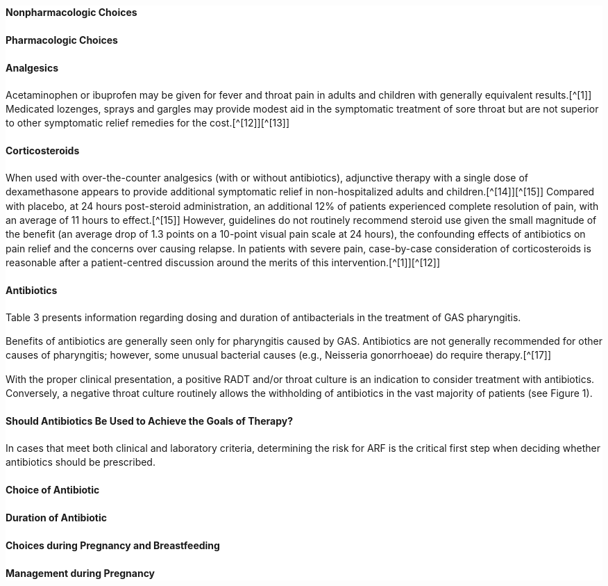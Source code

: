 #### Nonpharmacologic Choices



#### Pharmacologic Choices

#### Analgesics

Acetaminophen or ibuprofen may be given for fever and throat pain in adults and children with generally equivalent results.​[^[1]] Medicated lozenges, sprays and gargles may provide modest aid in the symptomatic treatment of sore throat but are not superior to other symptomatic relief remedies for the cost.​[^[12]]​[^[13]]

#### Corticosteroids

When used with over-the-counter analgesics (with or without antibiotics), adjunctive therapy with a single dose of dexamethasone appears to provide additional symptomatic relief in non-hospitalized adults and children.​[^[14]]​[^[15]] Compared with placebo, at 24 hours post-steroid administration, an additional 12% of patients experienced complete resolution of pain, with an average of 11 hours to effect.​[^[15]] However, guidelines do not routinely recommend steroid use given the small magnitude of the benefit (an average drop of 1.3 points on a 10-point visual pain scale at 24 hours), the confounding effects of antibiotics on pain relief and the concerns over causing relapse. In patients with severe pain, case-by-case consideration of corticosteroids is reasonable after a patient-centred discussion around the merits of this intervention.​[^[1]]​[^[12]]

#### Antibiotics

Table 3 presents information regarding dosing and duration of antibacterials in the treatment of GAS pharyngitis.

Benefits of antibiotics are generally seen only for pharyngitis caused by GAS. Antibiotics are not generally recommended for other causes of pharyngitis; however, some unusual bacterial causes (e.g., Neisseria gonorrhoeae) do require therapy.​[^[17]] 

With the proper clinical presentation, a positive RADT and/or throat culture is an indication to consider treatment with antibiotics. Conversely, a negative throat culture routinely allows the withholding of antibiotics in the vast majority of patients (see Figure 1).



#### Should Antibiotics Be Used to Achieve the Goals of Therapy?

In cases that meet both clinical and laboratory criteria, determining the risk for ARF is the critical first step when deciding whether antibiotics should be prescribed. 



#### Choice of Antibiotic



#### Duration of Antibiotic



#### Choices during Pregnancy and Breastfeeding

#### Management during Pregnancy
